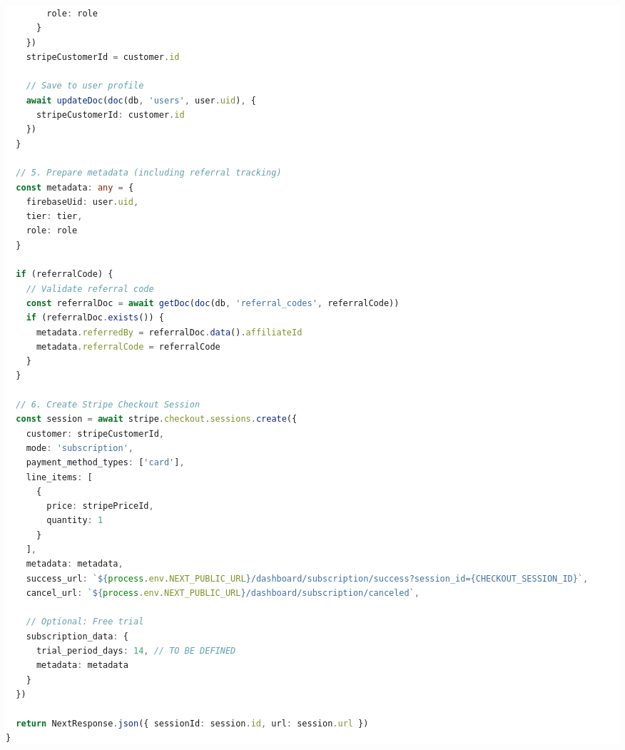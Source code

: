 ```typescript
        role: role
      }
    })
    stripeCustomerId = customer.id

    // Save to user profile
    await updateDoc(doc(db, 'users', user.uid), {
      stripeCustomerId: customer.id
    })
  }

  // 5. Prepare metadata (including referral tracking)
  const metadata: any = {
    firebaseUid: user.uid,
    tier: tier,
    role: role
  }

  if (referralCode) {
    // Validate referral code
    const referralDoc = await getDoc(doc(db, 'referral_codes', referralCode))
    if (referralDoc.exists()) {
      metadata.referredBy = referralDoc.data().affiliateId
      metadata.referralCode = referralCode
    }
  }

  // 6. Create Stripe Checkout Session
  const session = await stripe.checkout.sessions.create({
    customer: stripeCustomerId,
    mode: 'subscription',
    payment_method_types: ['card'],
    line_items: [
      {
        price: stripePriceId,
        quantity: 1
      }
    ],
    metadata: metadata,
    success_url: `${process.env.NEXT_PUBLIC_URL}/dashboard/subscription/success?session_id={CHECKOUT_SESSION_ID}`,
    cancel_url: `${process.env.NEXT_PUBLIC_URL}/dashboard/subscription/canceled`,

    // Optional: Free trial
    subscription_data: {
      trial_period_days: 14, // TO BE DEFINED
      metadata: metadata
    }
  })

  return NextResponse.json({ sessionId: session.id, url: session.url })
}
```
